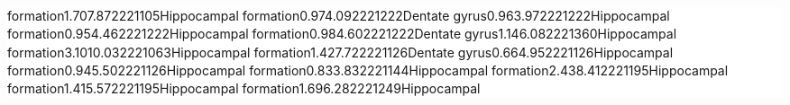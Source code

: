 formation</td><td style="padding: 8px; border-right: 1px solid #dddddd;">1.70</td><td style="padding: 8px; border-right: 1px solid #dddddd;">7.87</td></tr><tr style="border-bottom: 1px solid #dddddd;"><td style="padding: 8px; border-right: 1px solid #dddddd;">222</td><td style="padding: 8px; border-right: 1px solid #dddddd;">1105</td><td style="padding: 8px; border-right: 1px solid #dddddd;">Hippocampal formation</td><td style="padding: 8px; border-right: 1px solid #dddddd;">0.97</td><td style="padding: 8px; border-right: 1px solid #dddddd;">4.09</td></tr><tr style="border-bottom: 1px solid #dddddd;"><td style="padding: 8px; border-right: 1px solid #dddddd;">222</td><td style="padding: 8px; border-right: 1px solid #dddddd;">1222</td><td style="padding: 8px; border-right: 1px solid #dddddd;">Dentate gyrus</td><td style="padding: 8px; border-right: 1px solid #dddddd;">0.96</td><td style="padding: 8px; border-right: 1px solid #dddddd;">3.97</td></tr><tr style="border-bottom: 1px solid #dddddd;"><td style="padding: 8px; border-right: 1px solid #dddddd;">222</td><td style="padding: 8px; border-right: 1px solid #dddddd;">1222</td><td style="padding: 8px; border-right: 1px solid #dddddd;">Hippocampal formation</td><td style="padding: 8px; border-right: 1px solid #dddddd;">0.95</td><td style="padding: 8px; border-right: 1px solid #dddddd;">4.46</td></tr><tr style="border-bottom: 1px solid #dddddd;"><td style="padding: 8px; border-right: 1px solid #dddddd;">222</td><td style="padding: 8px; border-right: 1px solid #dddddd;">1222</td><td style="padding: 8px; border-right: 1px solid #dddddd;">Hippocampal formation</td><td style="padding: 8px; border-right: 1px solid #dddddd;">0.98</td><td style="padding: 8px; border-right: 1px solid #dddddd;">4.60</td></tr><tr style="border-bottom: 1px solid #dddddd;"><td style="padding: 8px; border-right: 1px solid #dddddd;">222</td><td style="padding: 8px; border-right: 1px solid #dddddd;">1222</td><td style="padding: 8px; border-right: 1px solid #dddddd;">Dentate gyrus</td><td style="padding: 8px; border-right: 1px solid #dddddd;">1.14</td><td style="padding: 8px; border-right: 1px solid #dddddd;">6.08</td></tr><tr style="border-bottom: 1px solid #dddddd;"><td style="padding: 8px; border-right: 1px solid #dddddd;">222</td><td style="padding: 8px; border-right: 1px solid #dddddd;">1360</td><td style="padding: 8px; border-right: 1px solid #dddddd;">Hippocampal formation</td><td style="padding: 8px; border-right: 1px solid #dddddd;">3.10</td><td style="padding: 8px; border-right: 1px solid #dddddd;">10.03</td></tr><tr style="border-bottom: 1px solid #dddddd;"><td style="padding: 8px; border-right: 1px solid #dddddd;">222</td><td style="padding: 8px; border-right: 1px solid #dddddd;">1063</td><td style="padding: 8px; border-right: 1px solid #dddddd;">Hippocampal formation</td><td style="padding: 8px; border-right: 1px solid #dddddd;">1.42</td><td style="padding: 8px; border-right: 1px solid #dddddd;">7.72</td></tr><tr style="border-bottom: 1px solid #dddddd;"><td style="padding: 8px; border-right: 1px solid #dddddd;">222</td><td style="padding: 8px; border-right: 1px solid #dddddd;">1126</td><td style="padding: 8px; border-right: 1px solid #dddddd;">Dentate gyrus</td><td style="padding: 8px; border-right: 1px solid #dddddd;">0.66</td><td style="padding: 8px; border-right: 1px solid #dddddd;">4.95</td></tr><tr style="border-bottom: 1px solid #dddddd;"><td style="padding: 8px; border-right: 1px solid #dddddd;">222</td><td style="padding: 8px; border-right: 1px solid #dddddd;">1126</td><td style="padding: 8px; border-right: 1px solid #dddddd;">Hippocampal formation</td><td style="padding: 8px; border-right: 1px solid #dddddd;">0.94</td><td style="padding: 8px; border-right: 1px solid #dddddd;">5.50</td></tr><tr style="border-bottom: 1px solid #dddddd;"><td style="padding: 8px; border-right: 1px solid #dddddd;">222</td><td style="padding: 8px; border-right: 1px solid #dddddd;">1126</td><td style="padding: 8px; border-right: 1px solid #dddddd;">Hippocampal formation</td><td style="padding: 8px; border-right: 1px solid #dddddd;">0.83</td><td style="padding: 8px; border-right: 1px solid #dddddd;">3.83</td></tr><tr style="border-bottom: 1px solid #dddddd;"><td style="padding: 8px; border-right: 1px solid #dddddd;">222</td><td style="padding: 8px; border-right: 1px solid #dddddd;">1144</td><td style="padding: 8px; border-right: 1px solid #dddddd;">Hippocampal formation</td><td style="padding: 8px; border-right: 1px solid #dddddd;">2.43</td><td style="padding: 8px; border-right: 1px solid #dddddd;">8.41</td></tr><tr style="border-bottom: 1px solid #dddddd;"><td style="padding: 8px; border-right: 1px solid #dddddd;">222</td><td style="padding: 8px; border-right: 1px solid #dddddd;">1195</td><td style="padding: 8px; border-right: 1px solid #dddddd;">Hippocampal formation</td><td style="padding: 8px; border-right: 1px solid #dddddd;">1.41</td><td style="padding: 8px; border-right: 1px solid #dddddd;">5.57</td></tr><tr style="border-bottom: 1px solid #dddddd;"><td style="padding: 8px; border-right: 1px solid #dddddd;">222</td><td style="padding: 8px; border-right: 1px solid #dddddd;">1195</td><td style="padding: 8px; border-right: 1px solid #dddddd;">Hippocampal formation</td><td style="padding: 8px; border-right: 1px solid #dddddd;">1.69</td><td style="padding: 8px; border-right: 1px solid #dddddd;">6.28</td></tr><tr style="border-bottom: 1px solid #dddddd;"><td style="padding: 8px; border-right: 1px solid #dddddd;">222</td><td style="padding: 8px; border-right: 1px solid #dddddd;">1249</td><td style="padding: 8px; border-right: 1px solid #dddddd;">Hippocampal